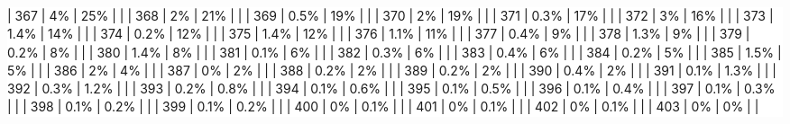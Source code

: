 | 367 | 4% | 25% |  |
| 368 | 2% | 21% |  |
| 369 | 0.5% | 19% |  |
| 370 | 2% | 19% |  |
| 371 | 0.3% | 17% |  |
| 372 | 3% | 16% |  |
| 373 | 1.4% | 14% |  |
| 374 | 0.2% | 12% |  |
| 375 | 1.4% | 12% |  |
| 376 | 1.1% | 11% |  |
| 377 | 0.4% | 9% |  |
| 378 | 1.3% | 9% |  |
| 379 | 0.2% | 8% |  |
| 380 | 1.4% | 8% |  |
| 381 | 0.1% | 6% |  |
| 382 | 0.3% | 6% |  |
| 383 | 0.4% | 6% |  |
| 384 | 0.2% | 5% |  |
| 385 | 1.5% | 5% |  |
| 386 | 2% | 4% |  |
| 387 | 0% | 2% |  |
| 388 | 0.2% | 2% |  |
| 389 | 0.2% | 2% |  |
| 390 | 0.4% | 2% |  |
| 391 | 0.1% | 1.3% |  |
| 392 | 0.3% | 1.2% |  |
| 393 | 0.2% | 0.8% |  |
| 394 | 0.1% | 0.6% |  |
| 395 | 0.1% | 0.5% |  |
| 396 | 0.1% | 0.4% |  |
| 397 | 0.1% | 0.3% |  |
| 398 | 0.1% | 0.2% |  |
| 399 | 0.1% | 0.2% |  |
| 400 | 0% | 0.1% |  |
| 401 | 0% | 0.1% |  |
| 402 | 0% | 0.1% |  |
| 403 | 0% | 0% |  |